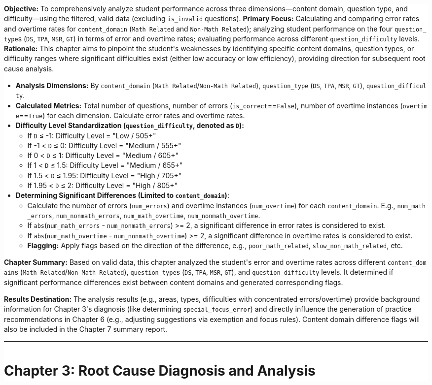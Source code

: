 <aside>

**Objective:** To comprehensively analyze student performance across three dimensions—content domain, question type, and difficulty—using the filtered, valid data (excluding `is_invalid` questions).
**Primary Focus:** Calculating and comparing error rates and overtime rates for `content_domain` (`Math Related` and `Non-Math Related`); analyzing student performance on the four `question_type`s (`DS`, `TPA`, `MSR`, `GT`) in terms of error and overtime rates; evaluating performance across different `question_difficulty` levels.
**Rationale:** This chapter aims to pinpoint the student's weaknesses by identifying specific content domains, question types, or difficulty ranges where significant difficulties exist (either low accuracy or low efficiency), providing direction for subsequent root cause analysis.

</aside>

- **Analysis Dimensions:** By `content_domain` (`Math Related`/`Non-Math Related`), `question_type` (`DS`, `TPA`, `MSR`, `GT`), `question_difficulty`.
- **Calculated Metrics:** Total number of questions, number of errors (`is_correct`==`False`), number of overtime instances (`overtime`==`True`) for each dimension. Calculate error rates and overtime rates.
- **Difficulty Level Standardization (`question_difficulty`, denoted as `D`):**
    - If `D` ≤ -1: Difficulty Level = "Low / 505+"
    - If -1 < `D` ≤ 0: Difficulty Level = "Medium / 555+"
    - If 0 < `D` ≤ 1: Difficulty Level = "Medium / 605+"
    - If 1 < `D` ≤ 1.5: Difficulty Level = "Medium / 655+"
    - If 1.5 < `D` ≤ 1.95: Difficulty Level = "High / 705+"
    - If 1.95 < `D` ≤ 2: Difficulty Level = "High / 805+"
- **Determining Significant Differences (Limited to `content_domain`)**: 
    - Calculate the number of errors (`num_errors`) and overtime instances (`num_overtime`) for each `content_domain`. E.g., `num_math_errors`, `num_nonmath_errors`, `num_math_overtime`, `num_nonmath_overtime`.
    - If `abs`(`num_math_errors` - `num_nonmath_errors`) >= 2, a significant difference in error rates is considered to exist.
    - If `abs`(`num_math_overtime` - `num_nonmath_overtime`) >= 2, a significant difference in overtime rates is considered to exist.
    - **Flagging:** Apply flags based on the direction of the difference, e.g., `poor_math_related`, `slow_non_math_related`, etc.

<aside>

**Chapter Summary:** Based on valid data, this chapter analyzed the student's error and overtime rates across different `content_domain`s (`Math Related`/`Non-Math Related`), `question_type`s (`DS`, `TPA`, `MSR`, `GT`), and `question_difficulty` levels. It determined if significant performance differences exist between content domains and generated corresponding flags.

**Results Destination:** The analysis results (e.g., areas, types, difficulties with concentrated errors/overtime) provide background information for Chapter 3's diagnosis (like determining `special_focus_error`) and directly influence the generation of practice recommendations in Chapter 6 (e.g., adjusting suggestions via exemption and focus rules). Content domain difference flags will also be included in the Chapter 7 summary report.

</aside>

---

# **Chapter 3: Root Cause Diagnosis and Analysis**
